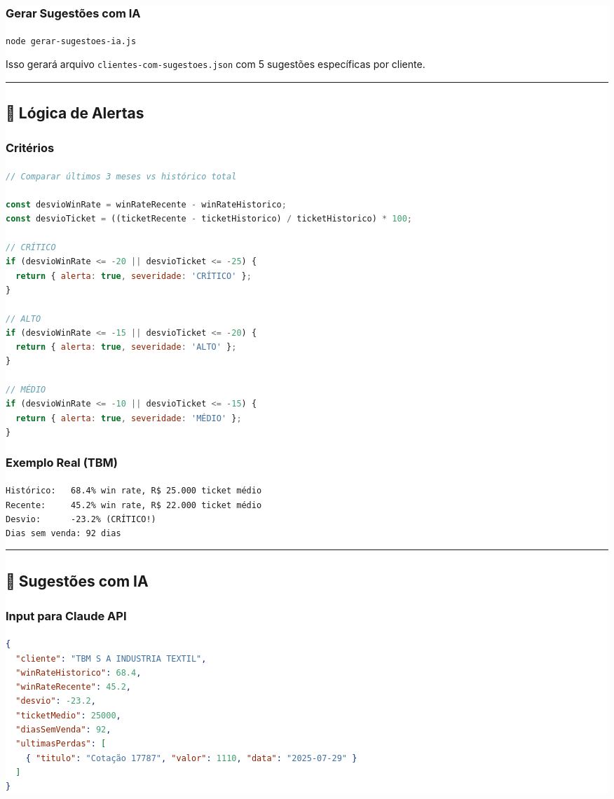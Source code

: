 ### Gerar Sugestões com IA

```bash
node gerar-sugestoes-ia.js
```

Isso gerará arquivo `clientes-com-sugestoes.json` com 5 sugestões específicas por cliente.

---

## 🎯 Lógica de Alertas

### Critérios

```javascript
// Comparar últimos 3 meses vs histórico total

const desvioWinRate = winRateRecente - winRateHistorico;
const desvioTicket = ((ticketRecente - ticketHistorico) / ticketHistorico) * 100;

// CRÍTICO
if (desvioWinRate <= -20 || desvioTicket <= -25) {
  return { alerta: true, severidade: 'CRÍTICO' };
}

// ALTO
if (desvioWinRate <= -15 || desvioTicket <= -20) {
  return { alerta: true, severidade: 'ALTO' };
}

// MÉDIO
if (desvioWinRate <= -10 || desvioTicket <= -15) {
  return { alerta: true, severidade: 'MÉDIO' };
}
```

### Exemplo Real (TBM)

```
Histórico:   68.4% win rate, R$ 25.000 ticket médio
Recente:     45.2% win rate, R$ 22.000 ticket médio
Desvio:      -23.2% (CRÍTICO!)
Dias sem venda: 92 dias
```

---

## 🤖 Sugestões com IA

### Input para Claude API

```json
{
  "cliente": "TBM S A INDUSTRIA TEXTIL",
  "winRateHistorico": 68.4,
  "winRateRecente": 45.2,
  "desvio": -23.2,
  "ticketMedio": 25000,
  "diasSemVenda": 92,
  "ultimasPerdas": [
    { "titulo": "Cotação 17787", "valor": 1110, "data": "2025-07-29" }
  ]
}
```

